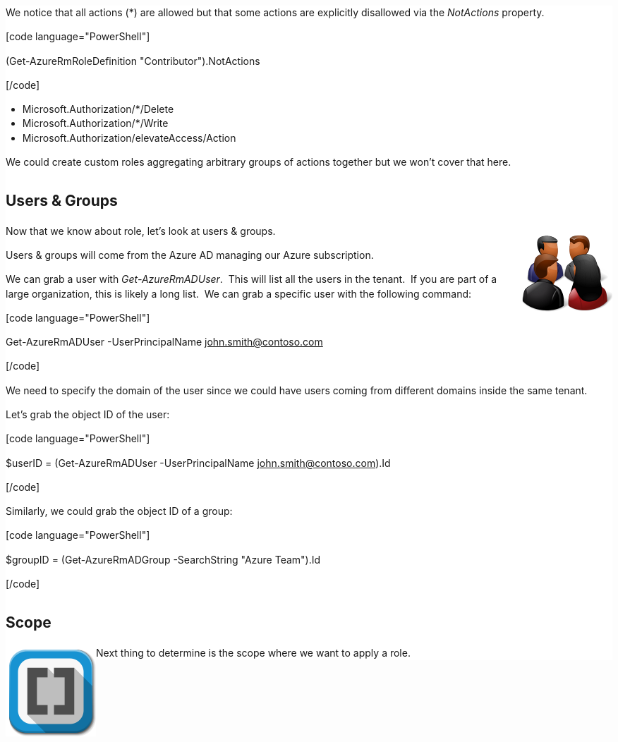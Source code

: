 We notice that all actions (*) are allowed but that some actions are explicitly disallowed via the <em>NotActions</em> property.

[code language="PowerShell"]

(Get-AzureRmRoleDefinition &quot;Contributor&quot;).NotActions

[/code]

<ul>
 	<li>Microsoft.Authorization/*/Delete</li>
 	<li>Microsoft.Authorization/*/Write</li>
 	<li>Microsoft.Authorization/elevateAccess/Action</li>
</ul>
We could create custom roles aggregating arbitrary groups of actions together but we won’t cover that here.
<h2>Users &amp; Groups</h2>
<a href="/assets/posts/2017/2/automating-role-assignment-in-subscriptions-resource-groups/groups-meeting-dark-icon1.png"><img style="background-image:none;float:right;padding-top:0;padding-left:0;display:inline;padding-right:0;border:0;" title="Groups-Meeting-Dark-icon[1]" src="/assets/posts/2017/2/automating-role-assignment-in-subscriptions-resource-groups/groups-meeting-dark-icon1_thumb.png" alt="Groups-Meeting-Dark-icon[1]" width="128" height="128" align="right" border="0" /></a>

Now that we know about role, let’s look at users &amp; groups.

Users &amp; groups will come from the Azure AD managing our Azure subscription.

We can grab a user with <em>Get-AzureRmADUser</em>.  This will list all the users in the tenant.  If you are part of a large organization, this is likely a long list.  We can grab a specific user with the following command:

[code language="PowerShell"]

Get-AzureRmADUser -UserPrincipalName john.smith@contoso.com

[/code]

We need to specify the domain of the user since we could have users coming from different domains inside the same tenant.

Let’s grab the object ID of the user:

[code language="PowerShell"]

$userID = (Get-AzureRmADUser -UserPrincipalName john.smith@contoso.com).Id

[/code]

Similarly, we could grab the object ID of a group:

[code language="PowerShell"]

$groupID = (Get-AzureRmADGroup -SearchString &quot;Azure Team&quot;).Id

[/code]

<h2>Scope</h2>
<a href="/assets/posts/2017/2/automating-role-assignment-in-subscriptions-resource-groups/apps-brackets-b-icon1.png"><img style="background-image:none;float:left;padding-top:0;padding-left:0;display:inline;padding-right:0;border:0;" title="Apps-Brackets-B-icon[1]" src="/assets/posts/2017/2/automating-role-assignment-in-subscriptions-resource-groups/apps-brackets-b-icon1_thumb.png" alt="Apps-Brackets-B-icon[1]" width="128" height="128" align="left" border="0" /></a>Next thing to determine is the scope where we want to apply a role.
